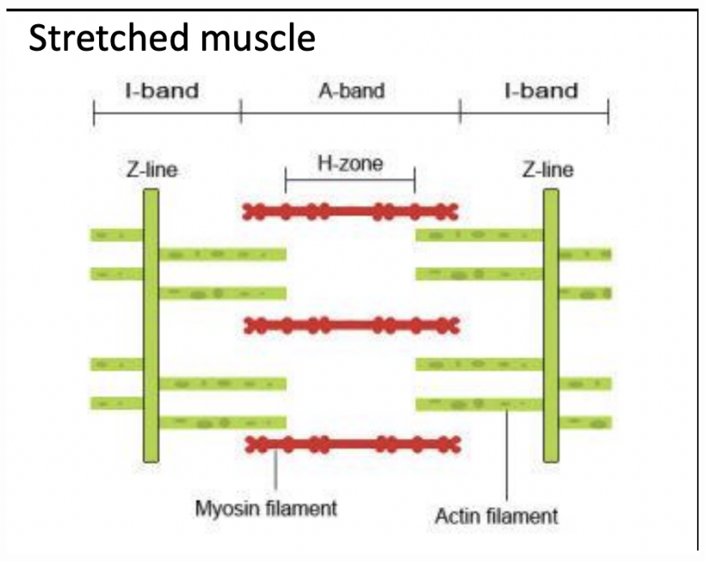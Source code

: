 ![Screenshot 2021-08-29 at 19.32.36.png](%5B002%5D%20Muscles%20and%20Movement%204467c248e88840a1a5a355f0e5d3992b/Screenshot_2021-08-29_at_19.32.36.png)
